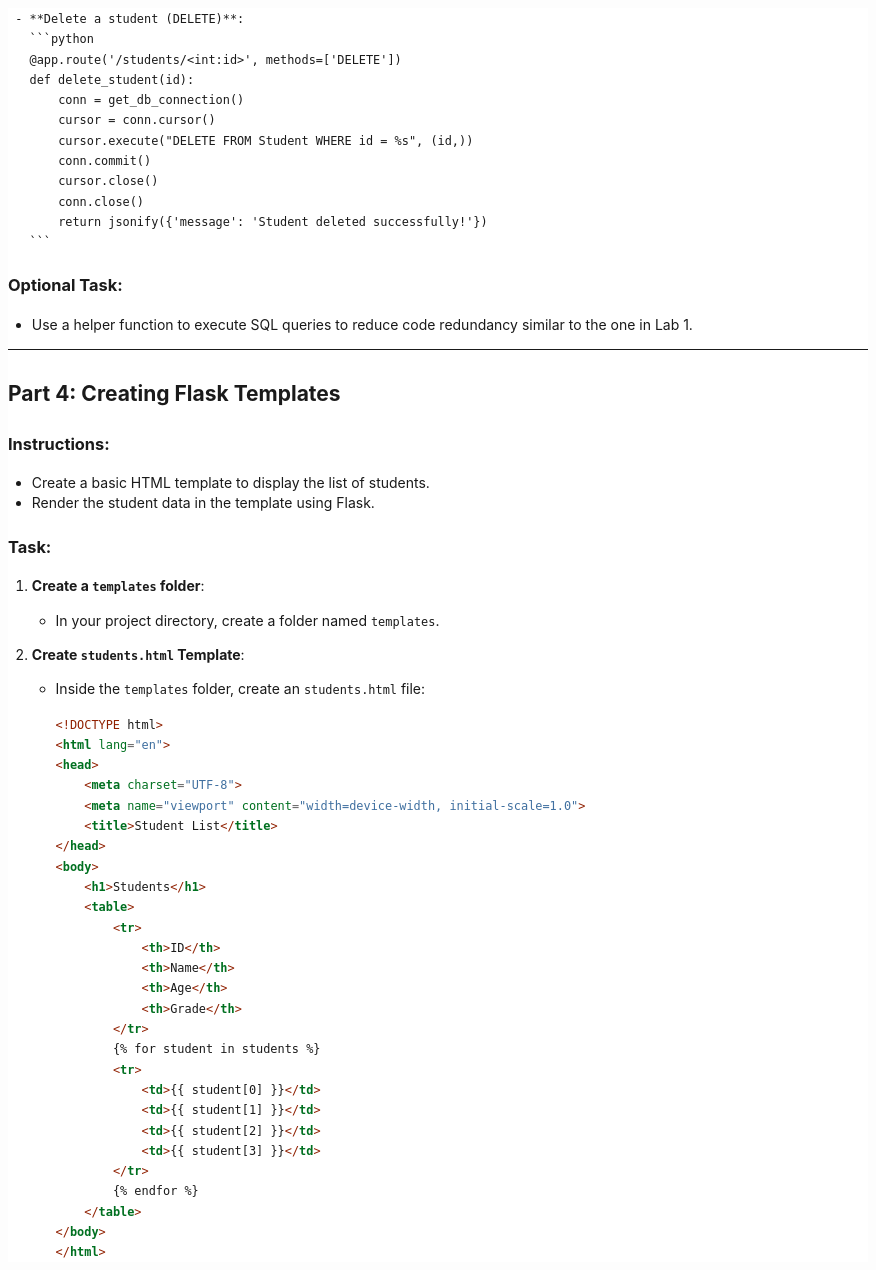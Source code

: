      - **Delete a student (DELETE)**:
       ```python
       @app.route('/students/<int:id>', methods=['DELETE'])
       def delete_student(id):
           conn = get_db_connection()
           cursor = conn.cursor()
           cursor.execute("DELETE FROM Student WHERE id = %s", (id,))
           conn.commit()
           cursor.close()
           conn.close()
           return jsonify({'message': 'Student deleted successfully!'})
       ```
### Optional Task:
- Use a helper function to execute SQL queries to reduce code redundancy similar to the one in Lab 1.
---

## Part 4: Creating Flask Templates

### Instructions:
- Create a basic HTML template to display the list of students.
- Render the student data in the template using Flask.

### Task:
1. **Create a `templates` folder**:
   - In your project directory, create a folder named `templates`.

2. **Create `students.html` Template**:
   - Inside the `templates` folder, create an `students.html` file:

     ```html
     <!DOCTYPE html>
     <html lang="en">
     <head>
         <meta charset="UTF-8">
         <meta name="viewport" content="width=device-width, initial-scale=1.0">
         <title>Student List</title>
     </head>
     <body>
         <h1>Students</h1>
         <table>
             <tr>
                 <th>ID</th>
                 <th>Name</th>
                 <th>Age</th>
                 <th>Grade</th>
             </tr>
             {% for student in students %}
             <tr>
                 <td>{{ student[0] }}</td>
                 <td>{{ student[1] }}</td>
                 <td>{{ student[2] }}</td>
                 <td>{{ student[3] }}</td>
             </tr>
             {% endfor %}
         </table>
     </body>
     </html>
     ```
  